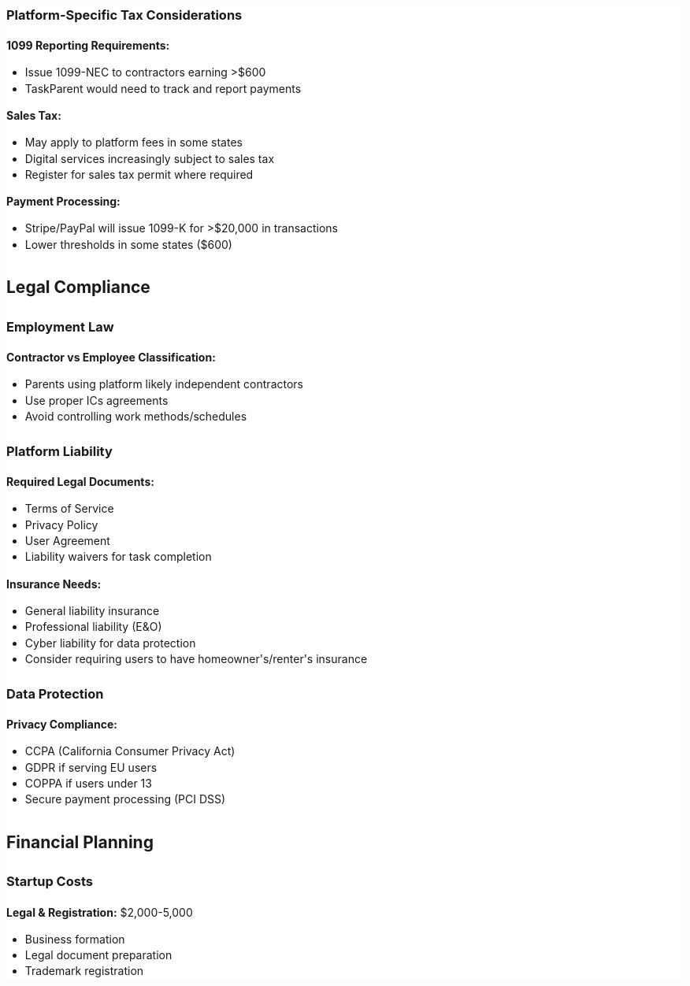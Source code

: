 ### Platform-Specific Tax Considerations
**1099 Reporting Requirements:**
- Issue 1099-NEC to contractors earning >$600
- TaskParent would need to track and report payments

**Sales Tax:**
- May apply to platform fees in some states
- Digital services increasingly subject to sales tax
- Register for sales tax permit where required

**Payment Processing:**
- Stripe/PayPal will issue 1099-K for >$20,000 in transactions
- Lower thresholds in some states ($600)

## Legal Compliance

### Employment Law
**Contractor vs Employee Classification:**
- Parents using platform likely independent contractors
- Use proper ICs agreements
- Avoid controlling work methods/schedules

### Platform Liability
**Required Legal Documents:**
- Terms of Service
- Privacy Policy
- User Agreement
- Liability waivers for task completion

**Insurance Needs:**
- General liability insurance
- Professional liability (E&O)
- Cyber liability for data protection
- Consider requiring users to have homeowner's/renter's insurance

### Data Protection
**Privacy Compliance:**
- CCPA (California Consumer Privacy Act)
- GDPR if serving EU users
- COPPA if users under 13
- Secure payment processing (PCI DSS)

## Financial Planning

### Startup Costs
**Legal & Registration:** $2,000-5,000
- Business formation
- Legal document preparation
- Trademark registration
